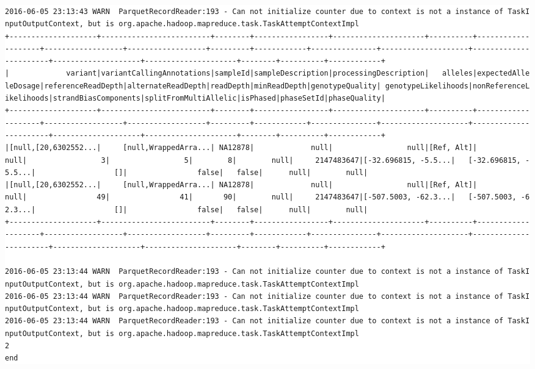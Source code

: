 	2016-06-05 23:13:43 WARN  ParquetRecordReader:193 - Can not initialize counter due to context is not a instance of TaskInputOutputContext, but is org.apache.hadoop.mapreduce.task.TaskAttemptContextImpl
	+--------------------+-------------------------+--------+-----------------+---------------------+----------+--------------------+------------------+------------------+---------+------------+---------------+--------------------+-----------------------+--------------------+---------------------+--------+----------+------------+
	|             variant|variantCallingAnnotations|sampleId|sampleDescription|processingDescription|   alleles|expectedAlleleDosage|referenceReadDepth|alternateReadDepth|readDepth|minReadDepth|genotypeQuality| genotypeLikelihoods|nonReferenceLikelihoods|strandBiasComponents|splitFromMultiAllelic|isPhased|phaseSetId|phaseQuality|
	+--------------------+-------------------------+--------+-----------------+---------------------+----------+--------------------+------------------+------------------+---------+------------+---------------+--------------------+-----------------------+--------------------+---------------------+--------+----------+------------+
	|[null,[20,6302552...|     [null,WrappedArra...| NA12878|             null|                 null|[Ref, Alt]|                null|                 3|                 5|        8|        null|     2147483647|[-32.696815, -5.5...|   [-32.696815, -5.5...|                  []|                false|   false|      null|        null|
	|[null,[20,6302552...|     [null,WrappedArra...| NA12878|             null|                 null|[Ref, Alt]|                null|                49|                41|       90|        null|     2147483647|[-507.5003, -62.3...|   [-507.5003, -62.3...|                  []|                false|   false|      null|        null|
	+--------------------+-------------------------+--------+-----------------+---------------------+----------+--------------------+------------------+------------------+---------+------------+---------------+--------------------+-----------------------+--------------------+---------------------+--------+----------+------------+
	
	2016-06-05 23:13:44 WARN  ParquetRecordReader:193 - Can not initialize counter due to context is not a instance of TaskInputOutputContext, but is org.apache.hadoop.mapreduce.task.TaskAttemptContextImpl
	2016-06-05 23:13:44 WARN  ParquetRecordReader:193 - Can not initialize counter due to context is not a instance of TaskInputOutputContext, but is org.apache.hadoop.mapreduce.task.TaskAttemptContextImpl
	2016-06-05 23:13:44 WARN  ParquetRecordReader:193 - Can not initialize counter due to context is not a instance of TaskInputOutputContext, but is org.apache.hadoop.mapreduce.task.TaskAttemptContextImpl
	2
	end
